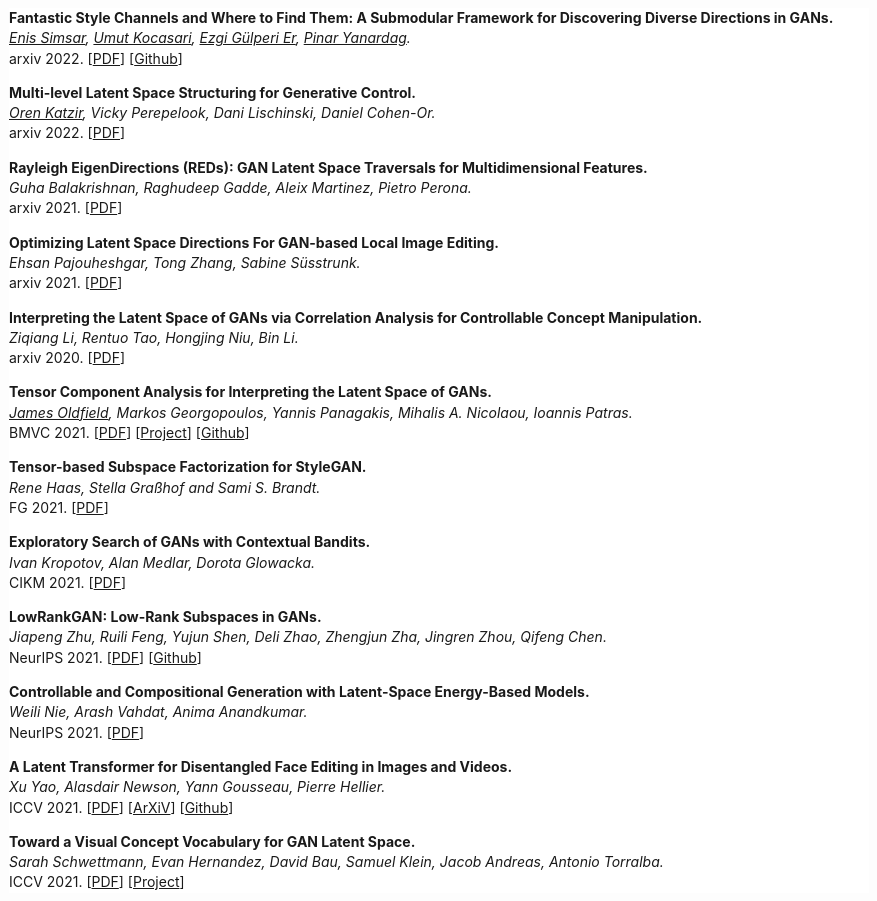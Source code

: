 **Fantastic Style Channels and Where to Find Them: A Submodular Framework for Discovering Diverse Directions in GANs.**<br>
*[Enis Simsar](https://enis.dev/), [Umut Kocasari](https://catlab-team.github.io/), [Ezgi Gülperi Er](https://catlab-team.github.io/), [Pinar Yanardag](https://pinguar.org/).*<br>
arxiv 2022. [[PDF](https://arxiv.org/abs/2206.00048)] [[Github](https://github.com/james-oldfield/PandA)] 

**Multi-level Latent Space Structuring for Generative Control.**<br>
*[Oren Katzir](https://orenkatzir.github.io/), Vicky Perepelook, Dani Lischinski, Daniel Cohen-Or.*<br>
arxiv 2022. [[PDF](https://arxiv.org/abs/2202.05910)]

**Rayleigh EigenDirections (REDs): GAN Latent Space Traversals for Multidimensional Features.**<br>
*Guha Balakrishnan, Raghudeep Gadde, Aleix Martinez, Pietro Perona.*<br>
arxiv 2021. [[PDF](https://arxiv.org/pdf/2201.10423.pdf)]

**Optimizing Latent Space Directions For GAN-based Local Image Editing.**<br>
*Ehsan Pajouheshgar, Tong Zhang, Sabine Süsstrunk.*<br>
arxiv 2021. [[PDF](https://arxiv.org/abs/2111.12583)]

**Interpreting the Latent Space of GANs via Correlation Analysis for Controllable Concept Manipulation.**<br>
*Ziqiang Li, Rentuo Tao, Hongjing Niu, Bin Li.*<br>
arxiv 2020. [[PDF](https://arxiv.org/abs/2006.10132)]

**Tensor Component Analysis for Interpreting the Latent Space of GANs.**<br>
*[James Oldfield](https://james-oldfield.github.io/), Markos Georgopoulos, Yannis Panagakis, Mihalis A. Nicolaou, Ioannis Patras.*<br>
BMVC 2021. [[PDF](https://arxiv.org/abs/2111.11736)] [[Project](http://eecs.qmul.ac.uk/~jo001/TCA-latent-space/)] [[Github](https://github.com/james-oldfield/TCA-latent-space)]

**Tensor-based Subspace Factorization for StyleGAN.**<br>
*Rene Haas, Stella Graßhof and Sami S. Brandt.*<br>
FG 2021. [[PDF](https://arxiv.org/abs/2111.04554)]

**Exploratory Search of GANs with Contextual Bandits.**<br> 
*Ivan Kropotov, Alan Medlar, Dorota Glowacka.*<br> 
CIKM 2021. [[PDF](https://dl.acm.org/doi/abs/10.1145/3459637.3482103)]

**LowRankGAN: Low-Rank Subspaces in GANs.**<br> 
*Jiapeng Zhu, Ruili Feng, Yujun Shen, Deli Zhao, Zhengjun Zha, Jingren Zhou, Qifeng Chen.*<br> 
NeurIPS 2021. [[PDF](https://arxiv.org/abs/2106.04488)] [[Github](https://github.com/zhujiapeng/LowRankGAN)]

**Controllable and Compositional Generation with Latent-Space Energy-Based Models.**<br>
*Weili Nie, Arash Vahdat, Anima Anandkumar.*<br>
NeurIPS 2021. [[PDF](https://arxiv.org/abs/2110.10873)]

**A Latent Transformer for Disentangled Face Editing in Images and Videos.**<br>
*Xu Yao, Alasdair Newson, Yann Gousseau, Pierre Hellier.*<br>
ICCV 2021. [[PDF](https://openaccess.thecvf.com/content/ICCV2021/html/Yao_A_Latent_Transformer_for_Disentangled_Face_Editing_in_Images_and_ICCV_2021_paper.html)] [[ArXiV](https://arxiv.org/abs/2106.11895)] [[Github](https://github.com/InterDigitalInc/latent-transformer)]

**Toward a Visual Concept Vocabulary for GAN Latent Space.**<br>
*Sarah Schwettmann, Evan Hernandez, David Bau, Samuel Klein, Jacob Andreas, Antonio Torralba.*<br>
ICCV 2021. [[PDF](https://openaccess.thecvf.com/content/ICCV2021/html/Schwettmann_Toward_a_Visual_Concept_Vocabulary_for_GAN_Latent_Space_ICCV_2021_paper.html)] [[Project](https://visualvocab.csail.mit.edu/)]
